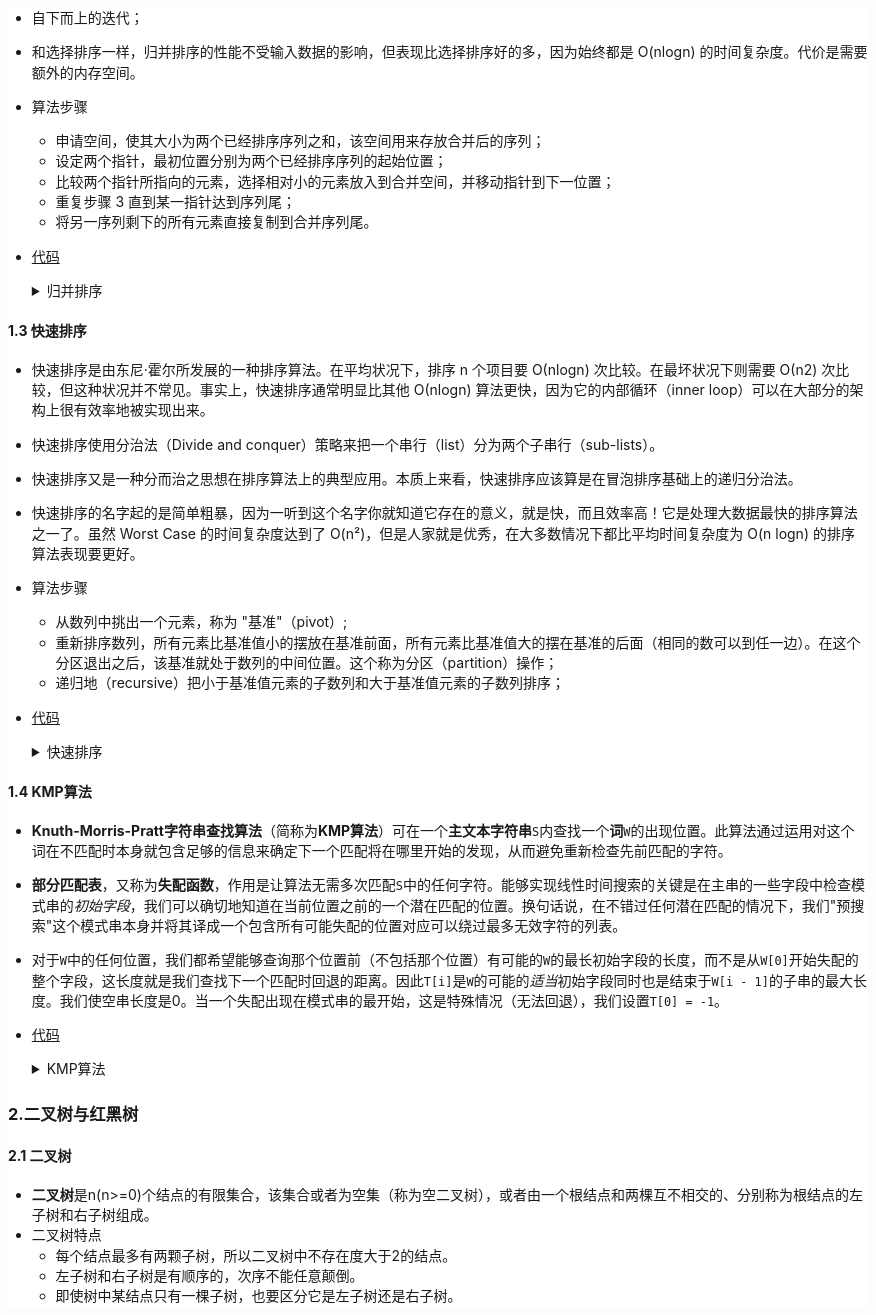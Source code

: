   - 自下而上的迭代；
  
- 和选择排序一样，归并排序的性能不受输入数据的影响，但表现比选择排序好的多，因为始终都是 O(nlogn) 的时间复杂度。代价是需要额外的内存空间。

- 算法步骤
  - 申请空间，使其大小为两个已经排序序列之和，该空间用来存放合并后的序列；
  - 设定两个指针，最初位置分别为两个已经排序序列的起始位置；
  - 比较两个指针所指向的元素，选择相对小的元素放入到合并空间，并移动指针到下一位置；
  - 重复步骤 3 直到某一指针达到序列尾；
  - 将另一序列剩下的所有元素直接复制到合并序列尾。

- [代码](./code/sort/sort.c)

  <details><summary>归并排序</summary></details>

#### 1.3 快速排序

- 快速排序是由东尼·霍尔所发展的一种排序算法。在平均状况下，排序 n 个项目要 Ο(nlogn) 次比较。在最坏状况下则需要 Ο(n2) 次比较，但这种状况并不常见。事实上，快速排序通常明显比其他 Ο(nlogn) 算法更快，因为它的内部循环（inner loop）可以在大部分的架构上很有效率地被实现出来。
- 快速排序使用分治法（Divide and conquer）策略来把一个串行（list）分为两个子串行（sub-lists）。
- 快速排序又是一种分而治之思想在排序算法上的典型应用。本质上来看，快速排序应该算是在冒泡排序基础上的递归分治法。
- 快速排序的名字起的是简单粗暴，因为一听到这个名字你就知道它存在的意义，就是快，而且效率高！它是处理大数据最快的排序算法之一了。虽然 Worst Case 的时间复杂度达到了 O(n²)，但是人家就是优秀，在大多数情况下都比平均时间复杂度为 O(n logn) 的排序算法表现要更好。
- 算法步骤
  - 从数列中挑出一个元素，称为 "基准"（pivot）;
  - 重新排序数列，所有元素比基准值小的摆放在基准前面，所有元素比基准值大的摆在基准的后面（相同的数可以到任一边）。在这个分区退出之后，该基准就处于数列的中间位置。这个称为分区（partition）操作；
  - 递归地（recursive）把小于基准值元素的子数列和大于基准值元素的子数列排序；

- [代码](./code/sort/sort.c)

  <details><summary>快速排序</summary></details>

#### 1.4 KMP算法

- **Knuth-Morris-Pratt字符串查找算法**（简称为**KMP算法**）可在一个**主文本字符串**`S`内查找一个**词**`W`的出现位置。此算法通过运用对这个词在不匹配时本身就包含足够的信息来确定下一个匹配将在哪里开始的发现，从而避免重新检查先前匹配的字符。

- **部分匹配表**，又称为**失配函数**，作用是让算法无需多次匹配`S`中的任何字符。能够实现线性时间搜索的关键是在主串的一些字段中检查模式串的*初始字段*，我们可以确切地知道在当前位置之前的一个潜在匹配的位置。换句话说，在不错过任何潜在匹配的情况下，我们"预搜索"这个模式串本身并将其译成一个包含所有可能失配的位置对应可以绕过最多无效字符的列表。

- 对于`W`中的任何位置，我们都希望能够查询那个位置前（不包括那个位置）有可能的`W`的最长初始字段的长度，而不是从`W[0]`开始失配的整个字段，这长度就是我们查找下一个匹配时回退的距离。因此`T[i]`是`W`的可能的*适当*初始字段同时也是结束于`W[i - 1]`的子串的最大长度。我们使空串长度是0。当一个失配出现在模式串的最开始，这是特殊情况（无法回退），我们设置`T[0] = -1`。

- [代码](./code/search/kmp.c)

  <details><summary>KMP算法</summary></details>

### 2.二叉树与红黑树

#### 2.1 二叉树

- **二叉树**是n(n>=0)个结点的有限集合，该集合或者为空集（称为空二叉树），或者由一个根结点和两棵互不相交的、分别称为根结点的左子树和右子树组成。
- 二叉树特点
  - 每个结点最多有两颗子树，所以二叉树中不存在度大于2的结点。
  - 左子树和右子树是有顺序的，次序不能任意颠倒。
  - 即使树中某结点只有一棵子树，也要区分它是左子树还是右子树。
